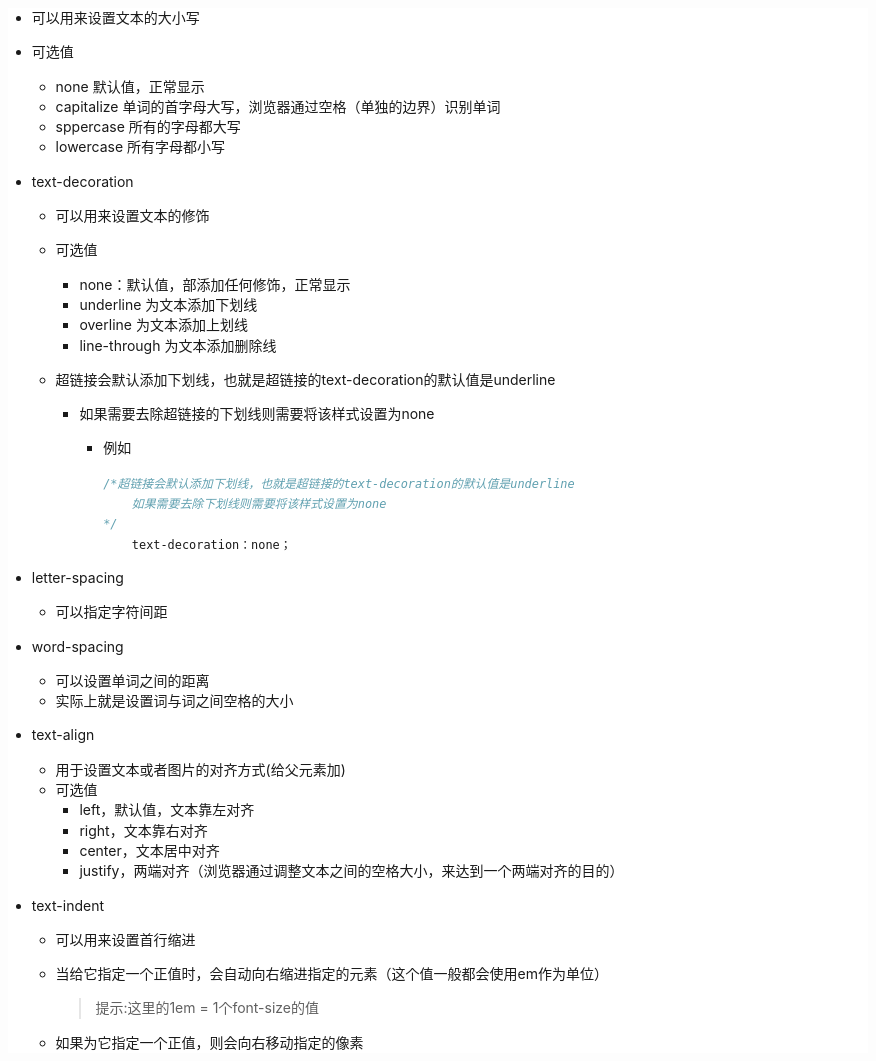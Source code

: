   - 可以用来设置文本的大小写
  - 可选值
    - none 默认值，正常显示
    - capitalize 单词的首字母大写，浏览器通过空格（单独的边界）识别单词
    - sppercase 所有的字母都大写
    - lowercase 所有字母都小写

- text-decoration

  - 可以用来设置文本的修饰

  - 可选值

    - none：默认值，部添加任何修饰，正常显示
    - underline 为文本添加下划线
    - overline 为文本添加上划线
    - line-through 为文本添加删除线

  - 超链接会默认添加下划线，也就是超链接的text-decoration的默认值是underline

    - 如果需要去除超链接的下划线则需要将该样式设置为none

      - 例如

        ```css
        /*超链接会默认添加下划线，也就是超链接的text-decoration的默认值是underline
        	如果需要去除下划线则需要将该样式设置为none
        */
        	text-decoration：none；
        ```

        

- letter-spacing

  - 可以指定字符间距

- word-spacing

  - 可以设置单词之间的距离
  - 实际上就是设置词与词之间空格的大小

- text-align

  - 用于设置文本或者图片的对齐方式(给父元素加)
  - 可选值
    - left，默认值，文本靠左对齐
    - right，文本靠右对齐
    - center，文本居中对齐
    - justify，两端对齐（浏览器通过调整文本之间的空格大小，来达到一个两端对齐的目的）

- text-indent

  - 可以用来设置首行缩进

  - 当给它指定一个正值时，会自动向右缩进指定的元素（这个值一般都会使用em作为单位）

    > 提示:这里的1em = 1个font-size的值

  - 如果为它指定一个正值，则会向右移动指定的像素
